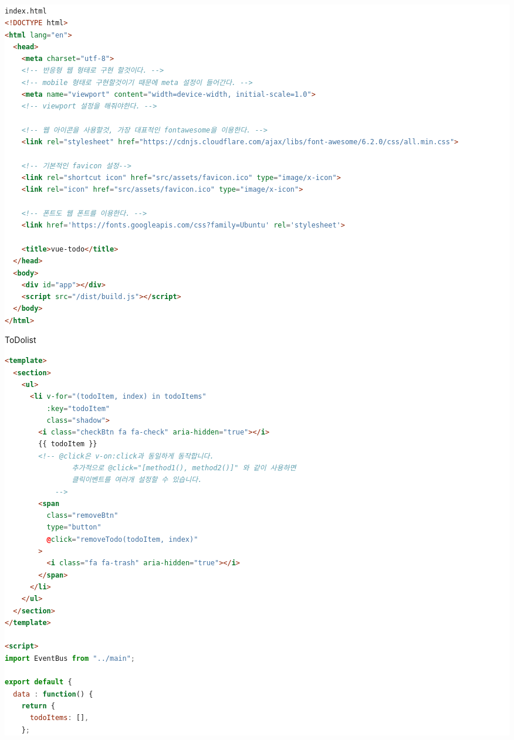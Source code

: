``` html
index.html
<!DOCTYPE html>
<html lang="en">
  <head>
    <meta charset="utf-8">
    <!-- 반응형 웹 형태로 구현 할것이다. -->
    <!-- mobile 형태로 구현할것이기 때문에 meta 설정이 들어간다. -->
    <meta name="viewport" content="width=device-width, initial-scale=1.0">
    <!-- viewport 설정을 해줘야한다. -->
    
    <!-- 웹 아이콘을 사용할것, 가장 대표적인 fontawesome을 이용한다. -->
    <link rel="stylesheet" href="https://cdnjs.cloudflare.com/ajax/libs/font-awesome/6.2.0/css/all.min.css">

    <!-- 기본적인 favicon 설정-->
    <link rel="shortcut icon" href="src/assets/favicon.ico" type="image/x-icon">
    <link rel="icon" href="src/assets/favicon.ico" type="image/x-icon">  

    <!-- 폰트도 웹 폰트를 이용한다. -->
    <link href='https://fonts.googleapis.com/css?family=Ubuntu' rel='stylesheet'>
    
    <title>vue-todo</title>
  </head>
  <body>
    <div id="app"></div>
    <script src="/dist/build.js"></script>
  </body>
</html>
```

ToDolist
```html
<template>
  <section>
    <ul>
      <li v-for="(todoItem, index) in todoItems" 
          :key="todoItem" 
          class="shadow">
        <i class="checkBtn fa fa-check" aria-hidden="true"></i>
        {{ todoItem }}
        <!-- @click은 v-on:click과 동일하게 동작합니다. 
                추가적으로 @click="[method1(), method2()]" 와 같이 사용하면
                클릭이벤트를 여러개 설정할 수 있습니다.
            -->
        <span
          class="removeBtn"
          type="button"
          @click="removeTodo(todoItem, index)"
        >
          <i class="fa fa-trash" aria-hidden="true"></i>
        </span>
      </li>
    </ul>
  </section>
</template>

<script>
import EventBus from "../main";

export default {
  data : function() {
    return {
      todoItems: [],
    };
```